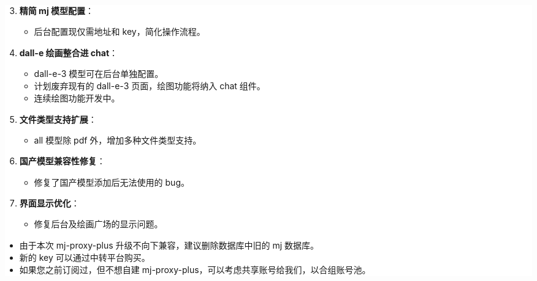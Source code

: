 3. **精简 mj 模型配置**：

   - 后台配置现仅需地址和 key，简化操作流程。

4. **dall-e 绘画整合进 chat**：

   - dall-e-3 模型可在后台单独配置。
   - 计划废弃现有的 dall-e-3 页面，绘图功能将纳入 chat 组件。
   - 连续绘图功能开发中。

5. **文件类型支持扩展**：

   - all 模型除 pdf 外，增加多种文件类型支持。

6. **国产模型兼容性修复**：

   - 修复了国产模型添加后无法使用的 bug。

7. **界面显示优化**：
   - 修复后台及绘画广场的显示问题。

- 由于本次 mj-proxy-plus 升级不向下兼容，建议删除数据库中旧的 mj 数据库。
- 新的 key 可以通过中转平台购买。
- 如果您之前订阅过，但不想自建 mj-proxy-plus，可以考虑共享账号给我们，以合组账号池。
